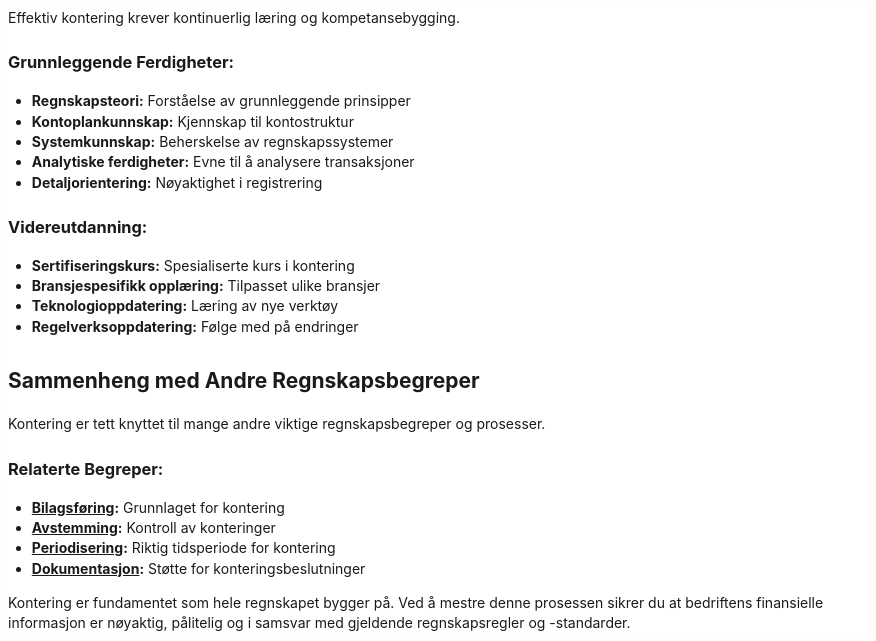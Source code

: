 Effektiv kontering krever kontinuerlig læring og kompetansebygging.

### Grunnleggende Ferdigheter:

* **Regnskapsteori:** Forståelse av grunnleggende prinsipper
* **Kontoplankunnskap:** Kjennskap til kontostruktur
* **Systemkunnskap:** Beherskelse av regnskapssystemer
* **Analytiske ferdigheter:** Evne til å analysere transaksjoner
* **Detaljorientering:** Nøyaktighet i registrering

### Videreutdanning:

* **Sertifiseringskurs:** Spesialiserte kurs i kontering
* **Bransjespesifikk opplæring:** Tilpasset ulike bransjer
* **Teknologioppdatering:** Læring av nye verktøy
* **Regelverksoppdatering:** Følge med på endringer

## Sammenheng med Andre Regnskapsbegreper

Kontering er tett knyttet til mange andre viktige regnskapsbegreper og prosesser.

### Relaterte Begreper:

* **[Bilagsføring](/blogs/regnskap/hva-er-bilagsforing "Hva er Bilagsføring? En Guide til Regnskapsdokumentasjon"):** Grunnlaget for kontering
* **[Avstemming](/blogs/regnskap/hva-er-avstemming "Hva er Avstemming? En Guide til Regnskapskontroll"):** Kontroll av konteringer
* **[Periodisering](/blogs/regnskap/hva-er-periodisering "Hva er Periodisering? En Guide til Regnskapsmessig Periodisering"):** Riktig tidsperiode for kontering
* **[Dokumentasjon](/blogs/regnskap/hva-er-dokumentasjon-regnskap-bokforing "Hva er Dokumentasjon i Regnskap? En Guide til Regnskapsdokumentasjon"):** Støtte for konteringsbeslutninger

Kontering er fundamentet som hele regnskapet bygger på. Ved å mestre denne prosessen sikrer du at bedriftens finansielle informasjon er nøyaktig, pålitelig og i samsvar med gjeldende regnskapsregler og -standarder.
